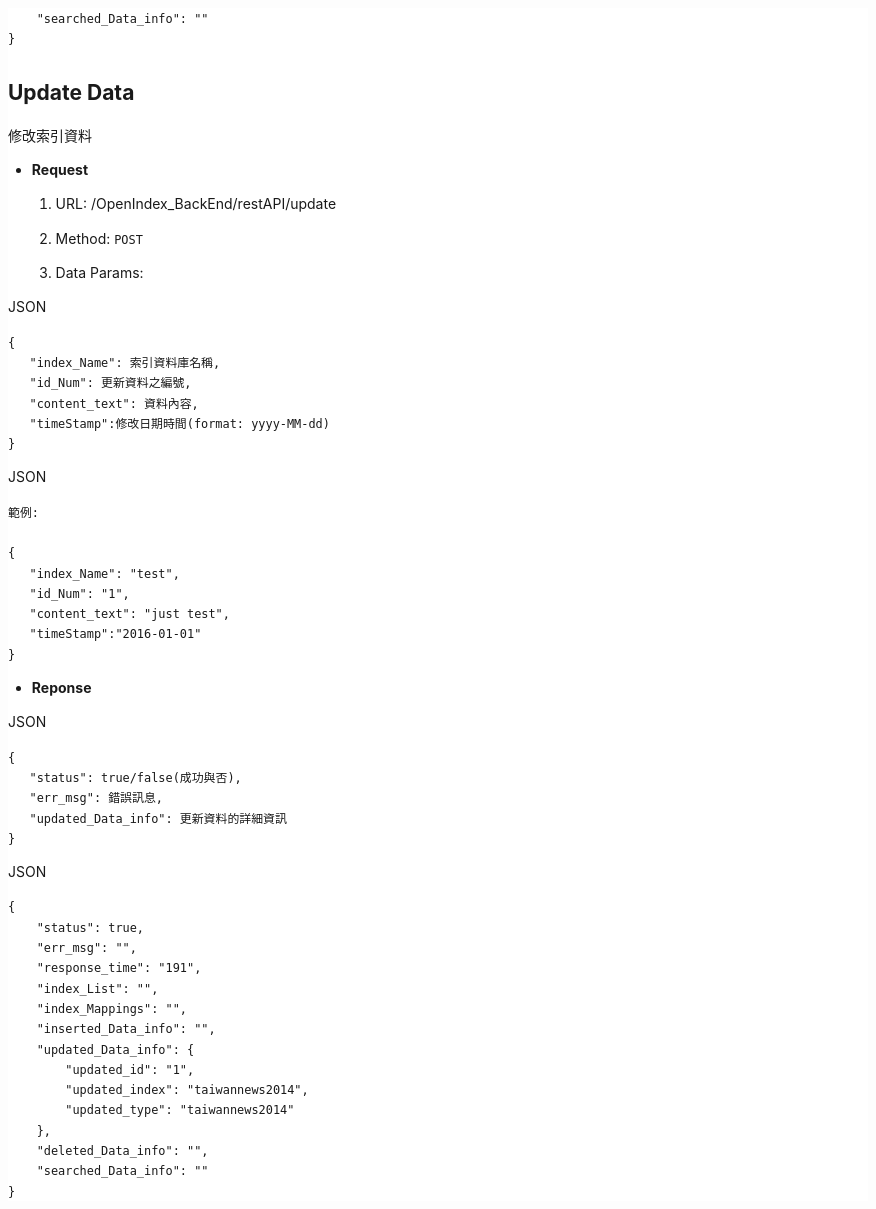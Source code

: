         "searched_Data_info": ""
    }
    
Update Data
----
  修改索引資料

* **Request**

   1. URL: /OpenIndex_BackEnd/restAPI/update

   2. Method: `POST`

   3. Data Params:

JSON

    {
       "index_Name": 索引資料庫名稱,
       "id_Num": 更新資料之編號,
       "content_text": 資料內容,
	   "timeStamp":修改日期時間(format: yyyy-MM-dd)
    }
	
JSON

	範例:
	
	{
       "index_Name": "test",
       "id_Num": "1",
       "content_text": "just test",
	   "timeStamp":"2016-01-01"
    }
	
  
* **Reponse**

JSON

    {
       "status": true/false(成功與否),	
       "err_msg": 錯誤訊息,
       "updated_Data_info": 更新資料的詳細資訊
	}
    
JSON

    {
        "status": true,
        "err_msg": "",
        "response_time": "191",
        "index_List": "",
        "index_Mappings": "",
        "inserted_Data_info": "",
        "updated_Data_info": {
            "updated_id": "1",
            "updated_index": "taiwannews2014",
            "updated_type": "taiwannews2014"
        },
        "deleted_Data_info": "",
        "searched_Data_info": ""
    }
